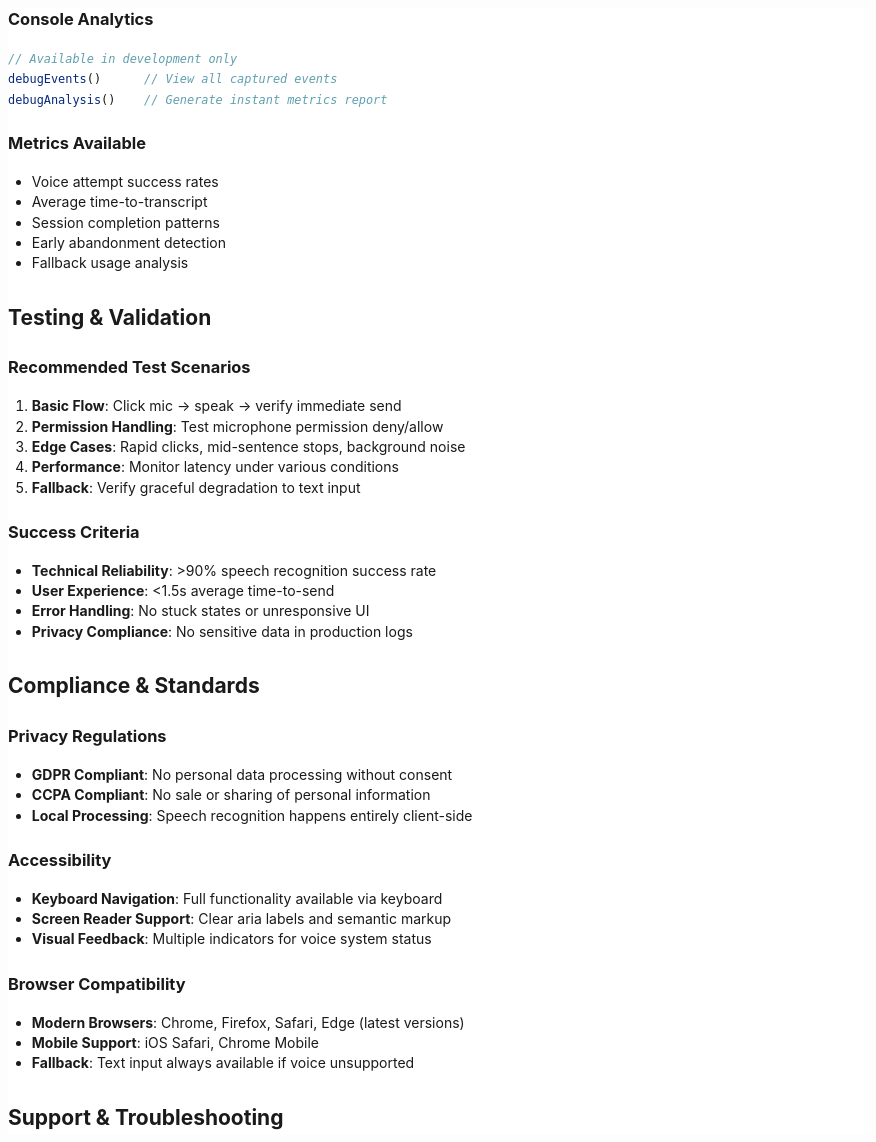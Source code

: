 ### Console Analytics
```javascript
// Available in development only
debugEvents()      // View all captured events
debugAnalysis()    // Generate instant metrics report
```

### Metrics Available
- Voice attempt success rates
- Average time-to-transcript
- Session completion patterns
- Early abandonment detection
- Fallback usage analysis

## Testing & Validation

### Recommended Test Scenarios
1. **Basic Flow**: Click mic → speak → verify immediate send
2. **Permission Handling**: Test microphone permission deny/allow
3. **Edge Cases**: Rapid clicks, mid-sentence stops, background noise
4. **Performance**: Monitor latency under various conditions
5. **Fallback**: Verify graceful degradation to text input

### Success Criteria
- **Technical Reliability**: >90% speech recognition success rate
- **User Experience**: <1.5s average time-to-send
- **Error Handling**: No stuck states or unresponsive UI
- **Privacy Compliance**: No sensitive data in production logs

## Compliance & Standards

### Privacy Regulations
- **GDPR Compliant**: No personal data processing without consent
- **CCPA Compliant**: No sale or sharing of personal information
- **Local Processing**: Speech recognition happens entirely client-side

### Accessibility
- **Keyboard Navigation**: Full functionality available via keyboard
- **Screen Reader Support**: Clear aria labels and semantic markup
- **Visual Feedback**: Multiple indicators for voice system status

### Browser Compatibility
- **Modern Browsers**: Chrome, Firefox, Safari, Edge (latest versions)
- **Mobile Support**: iOS Safari, Chrome Mobile
- **Fallback**: Text input always available if voice unsupported

## Support & Troubleshooting
